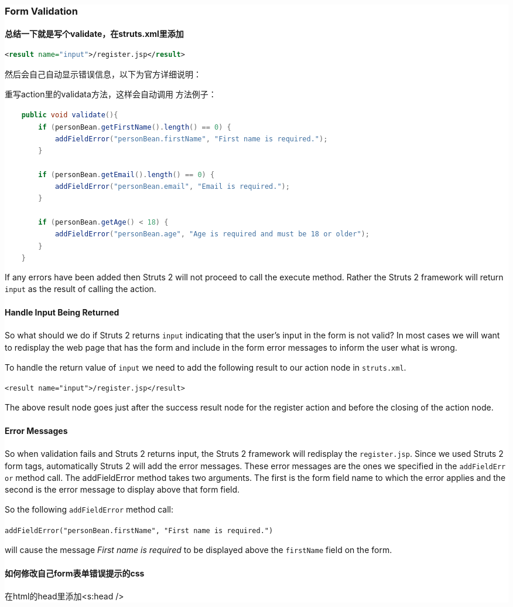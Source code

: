 ### Form Validation

**总结一下就是写个validate，在struts.xml里添加**

```xml
<result name="input">/register.jsp</result>
```

然后会自己自动显示错误信息，以下为官方详细说明：

重写action里的validata方法，这样会自动调用 方法例子：

```java
    public void validate(){
        if (personBean.getFirstName().length() == 0) {
            addFieldError("personBean.firstName", "First name is required.");
        }

        if (personBean.getEmail().length() == 0) {
            addFieldError("personBean.email", "Email is required.");
        }

        if (personBean.getAge() < 18) {
            addFieldError("personBean.age", "Age is required and must be 18 or older");
        }
    }
```

If any errors have been added then Struts 2 will not proceed to call the execute method. Rather the Struts 2 framework  will return `input` as the result of calling the action.



#### Handle Input Being Returned

So what should we do if Struts 2 returns `input`  indicating that the user’s input in the form is not valid? In most  cases  we will want to redisplay the web page that has the form and include in  the form error messages to inform the user what is wrong.

To handle the return value of `input` we need to add the following result to our action node in `struts.xml`.

```
<result name="input">/register.jsp</result>
```

The above result node goes just after the success result node for the register action and before the closing of the action node.

#### Error Messages

So when validation fails and Struts 2 returns input, the Struts 2 framework will redisplay the `register.jsp`. Since we  used Struts 2 form tags, automatically Struts 2 will add the error messages. These error messages are the ones we specified  in the `addFieldError` method call. The addFieldError method takes two arguments. The first is the form field name to which  the error applies and the second is the error message to display above that form field.

So the following `addFieldError` method call:

```
addFieldError("personBean.firstName", "First name is required.")
```

will cause the message *First name is required* to be displayed above the `firstName` field on the form.

#### 如何修改自己form表单错误提示的css

在html的head里添加<s:head />



